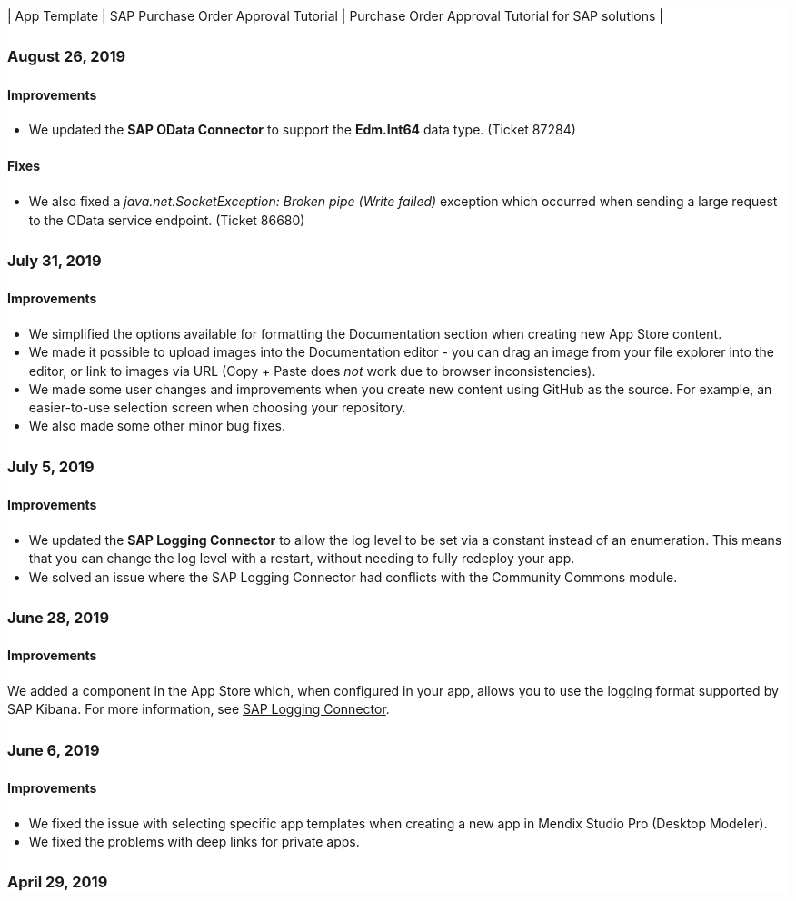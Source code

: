 | App Template | SAP Purchase Order Approval Tutorial | Purchase Order Approval Tutorial for SAP solutions |

### August 26, 2019

#### Improvements

* We updated the **SAP OData Connector** to support the **Edm.Int64** data type. (Ticket 87284)

#### Fixes

* We also fixed a *java.net.SocketException: Broken pipe (Write failed)* exception which occurred when sending a large request to the OData service endpoint. (Ticket 86680)

### July 31, 2019  

#### Improvements 

* We simplified the options available for formatting the Documentation section when creating new App Store content.
* We made it possible to upload images into the Documentation editor - you can drag an image from your file explorer into the editor, or link to images via URL (Copy + Paste does *not* work due to browser inconsistencies).
* We made some user changes and improvements when you create new content using GitHub as the source. For example, an easier-to-use selection screen when choosing your repository.  
* We also made some other minor bug fixes. 

### July 5, 2019

#### Improvements

* We updated the **SAP Logging Connector** to allow the log level to be set via a constant instead of an enumeration. This means that you can change the log level with a restart, without needing to fully redeploy your app.
* We solved an issue where the SAP Logging Connector had conflicts with the Community Commons module.

### June 28, 2019

#### Improvements

We added a component in the App Store which, when configured in your app, allows you to use the logging format supported by SAP Kibana. For more information, see [SAP Logging Connector](/appstore/modules/sap/sap-logger/).

### June 6, 2019

#### Improvements

* We fixed the issue with selecting specific app templates when creating a new app in Mendix Studio Pro (Desktop Modeler).
* We fixed the problems with deep links for private apps.

### April 29, 2019
